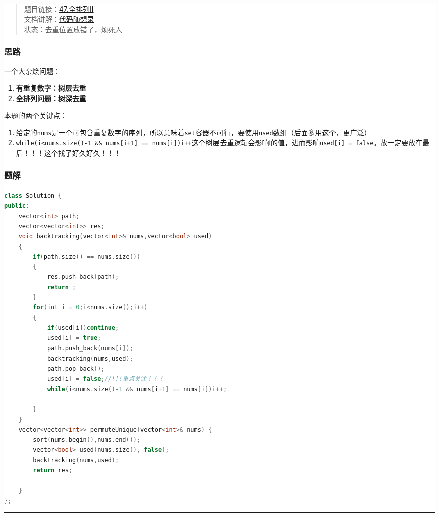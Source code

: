 > 题目链接：[47.全排列II](https://leetcode.cn/problems/permutations-ii/)  
> 文档讲解：[代码随想录](https://www.programmercarl.com/)  
> 状态：去重位置放错了，烦死人

### 思路

一个大杂烩问题：

1. **有重复数字：树层去重**
2. **全排列问题：树深去重**

本题的两个关键点：

1. 给定的`nums`是一个可包含重复数字的序列，所以意味着`set`容器不可行，要使用`used`数组（后面多用这个，更广泛）
2. `while(i<nums.size()-1 && nums[i+1] == nums[i])i++`这个树层去重逻辑会影响i的值，进而影响`used[i] = false`。故一定要放在最后！！！这个找了好久好久！！！

### 题解

```c++
class Solution {
public:
    vector<int> path;
    vector<vector<int>> res;
    void backtracking(vector<int>& nums,vector<bool> used)
    {
        if(path.size() == nums.size())
        {
            res.push_back(path);
            return ;
        }
        for(int i = 0;i<nums.size();i++)
        {
            if(used[i])continue;
            used[i] = true;
            path.push_back(nums[i]);
            backtracking(nums,used);
            path.pop_back();
            used[i] = false;//!!!重点关注！！！
            while(i<nums.size()-1 && nums[i+1] == nums[i])i++;
            
        }
    }
    vector<vector<int>> permuteUnique(vector<int>& nums) {
        sort(nums.begin(),nums.end());
        vector<bool> used(nums.size(), false);
        backtracking(nums,used);
        return res;
        
    }
};
```

---
